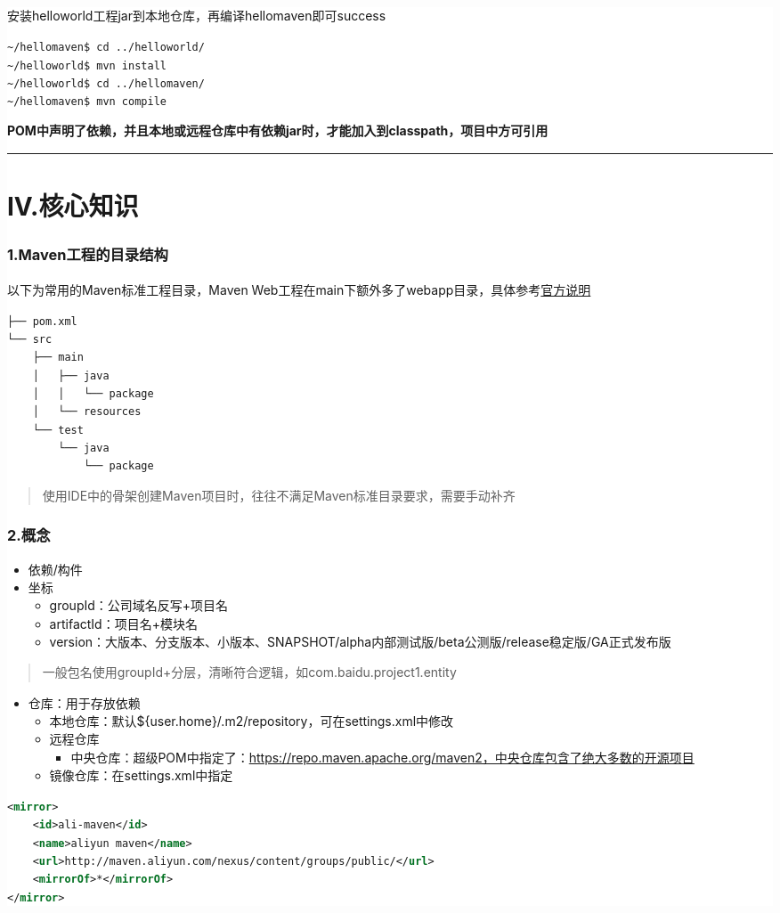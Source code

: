 安装helloworld工程jar到本地仓库，再编译hellomaven即可success

```
~/hellomaven$ cd ../helloworld/
~/helloworld$ mvn install
~/helloworld$ cd ../hellomaven/
~/hellomaven$ mvn compile
```

**POM中声明了依赖，并且本地或远程仓库中有依赖jar时，才能加入到classpath，项目中方可引用**

---

# IV.核心知识

### 1.Maven工程的目录结构

以下为常用的Maven标准工程目录，Maven Web工程在main下额外多了webapp目录，具体参考[官方说明](https://maven.apache.org/guides/introduction/introduction-to-the-standard-directory-layout.html)

```
├── pom.xml
└── src
    ├── main
    │   ├── java
    │   │   └── package
    │   └── resources
    └── test
        └── java
            └── package
```

> 使用IDE中的骨架创建Maven项目时，往往不满足Maven标准目录要求，需要手动补齐

### 2.概念

- 依赖/构件
- 坐标
    + groupId：公司域名反写+项目名
    + artifactId：项目名+模块名
    + version：大版本、分支版本、小版本、SNAPSHOT/alpha内部测试版/beta公测版/release稳定版/GA正式发布版

> 一般包名使用groupId+分层，清晰符合逻辑，如com.baidu.project1.entity

- 仓库：用于存放依赖
    + 本地仓库：默认${user.home}/.m2/repository，可在settings.xml中修改
    + 远程仓库
        * 中央仓库：超级POM中指定了：https://repo.maven.apache.org/maven2，中央仓库包含了绝大多数的开源项目
    + 镜像仓库：在settings.xml中指定

```xml
<mirror>
    <id>ali-maven</id>
    <name>aliyun maven</name>
    <url>http://maven.aliyun.com/nexus/content/groups/public/</url>
    <mirrorOf>*</mirrorOf>     
</mirror>
```
